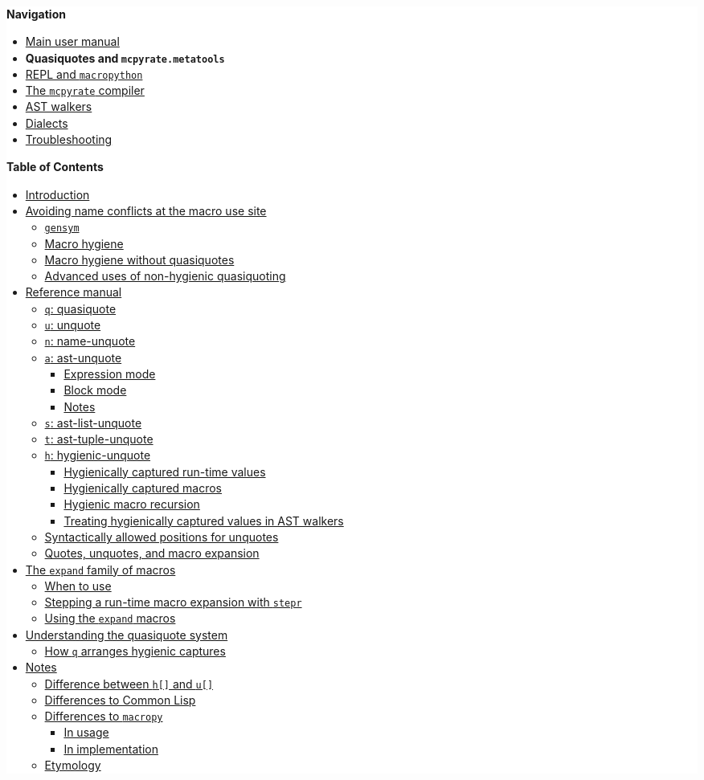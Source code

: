 **Navigation**

- [Main user manual](main.md)
- **Quasiquotes and `mcpyrate.metatools`**
- [REPL and `macropython`](repl.md)
- [The `mcpyrate` compiler](compiler.md)
- [AST walkers](walkers.md)
- [Dialects](dialects.md)
- [Troubleshooting](troubleshooting.md)


**Table of Contents**

- [Introduction](#introduction)
- [Avoiding name conflicts at the macro use site](#avoiding-name-conflicts-at-the-macro-use-site)
    - [`gensym`](#gensym)
    - [Macro hygiene](#macro-hygiene)
    - [Macro hygiene without quasiquotes](#macro-hygiene-without-quasiquotes)
    - [Advanced uses of non-hygienic quasiquoting](#advanced-uses-of-non-hygienic-quasiquoting)
- [Reference manual](#reference-manual)
    - [`q`: quasiquote](#q-quasiquote)
    - [`u`: unquote](#u-unquote)
    - [`n`: name-unquote](#n-name-unquote)
    - [`a`: ast-unquote](#a-ast-unquote)
        - [Expression mode](#expression-mode)
        - [Block mode](#block-mode)
        - [Notes](#notes)
    - [`s`: ast-list-unquote](#s-ast-list-unquote)
    - [`t`: ast-tuple-unquote](#t-ast-tuple-unquote)
    - [`h`: hygienic-unquote](#h-hygienic-unquote)
        - [Hygienically captured run-time values](#hygienically-captured-run-time-values)
        - [Hygienically captured macros](#hygienically-captured-macros)
        - [Hygienic macro recursion](#hygienic-macro-recursion)
        - [Treating hygienically captured values in AST walkers](#treating-hygienically-captured-values-in-ast-walkers)
    - [Syntactically allowed positions for unquotes](#syntactically-allowed-positions-for-unquotes)
    - [Quotes, unquotes, and macro expansion](#quotes-unquotes-and-macro-expansion)
- [The `expand` family of macros](#the-expand-family-of-macros)
    - [When to use](#when-to-use)
    - [Stepping a run-time macro expansion with `stepr`](#stepping-a-run-time-macro-expansion-with-stepr)
    - [Using the `expand` macros](#using-the-expand-macros)
- [Understanding the quasiquote system](#understanding-the-quasiquote-system)
    - [How `q` arranges hygienic captures](#how-q-arranges-hygienic-captures)
- [Notes](#notes-1)
    - [Difference between `h[]` and `u[]`](#difference-between-h-and-u)
    - [Differences to Common Lisp](#differences-to-common-lisp)
    - [Differences to `macropy`](#differences-to-macropy)
        - [In usage](#in-usage)
        - [In implementation](#in-implementation)
    - [Etymology](#etymology)


